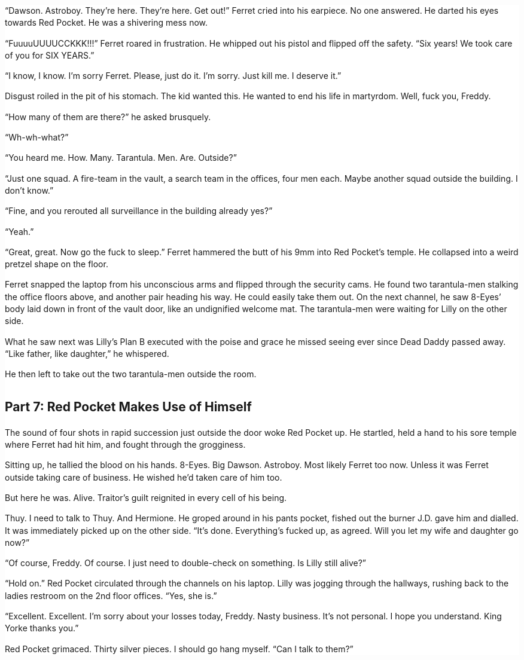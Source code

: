 “Dawson. Astroboy. They’re here. They’re here. Get out!” Ferret cried into his earpiece. No one answered. He darted his eyes towards Red Pocket. He was a shivering mess now.

“FuuuuUUUUCCKKK!!!” Ferret roared in frustration. He whipped out his pistol and flipped off the safety. “Six years! We took care of you for SIX YEARS.”

“I know, I know. I’m sorry Ferret. Please, just do it. I’m sorry. Just kill me. I deserve it.”

Disgust roiled in the pit of his stomach. The kid wanted this. He wanted to end his life in martyrdom. Well, fuck you, Freddy.

“How many of them are there?” he asked brusquely.

“Wh-wh-what?”

“You heard me. How. Many. Tarantula. Men. Are. Outside?”

“Just one squad. A fire-team in the vault, a search team in the offices, four men each. Maybe another squad outside the building. I don’t know.”

“Fine, and you rerouted all surveillance in the building already yes?”

“Yeah.”

“Great, great. Now go the fuck to sleep.” Ferret hammered the butt of his 9mm into Red Pocket’s temple. He collapsed into a weird pretzel shape on the floor.

Ferret snapped the laptop from his unconscious arms and flipped through the security cams. He found two tarantula-men stalking the office floors above, and another pair heading his way. He could easily take them out. On the next channel, he saw 8-Eyes’ body laid down in front of the vault door, like an undignified welcome mat. The tarantula-men were waiting for Lilly on the other side.

What he saw next was Lilly’s Plan B executed with the poise and grace he missed seeing ever since Dead Daddy passed away. “Like father, like daughter,” he whispered.

He then left to take out the two tarantula-men outside the room.
    
## Part 7: Red Pocket Makes Use of Himself

The sound of four shots in rapid succession just outside the door woke Red Pocket up. He startled, held a hand to his sore temple where Ferret had hit him, and fought through the grogginess.

Sitting up, he tallied the blood on his hands. 8-Eyes. Big Dawson. Astroboy. Most likely Ferret too now. Unless it was Ferret outside taking care of business. He wished he’d taken care of him too.

But here he was. Alive. Traitor’s guilt reignited in every cell of his being.

Thuy. I need to talk to Thuy. And Hermione. He groped around in his pants pocket, fished out the burner J.D. gave him and dialled. It was immediately picked up on the other side. “It’s done. Everything’s fucked up, as agreed. Will you let my wife and daughter go now?”

“Of course, Freddy. Of course. I just need to double-check on something. Is Lilly still alive?”

“Hold on.” Red Pocket circulated through the channels on his laptop. Lilly was jogging through the hallways, rushing back to the ladies restroom on the 2nd floor offices. “Yes, she is.”

“Excellent. Excellent. I’m sorry about your losses today, Freddy. Nasty business. It’s not personal. I hope you understand. King Yorke thanks you.”

Red Pocket grimaced. Thirty silver pieces. I should go hang myself. “Can I talk to them?”
